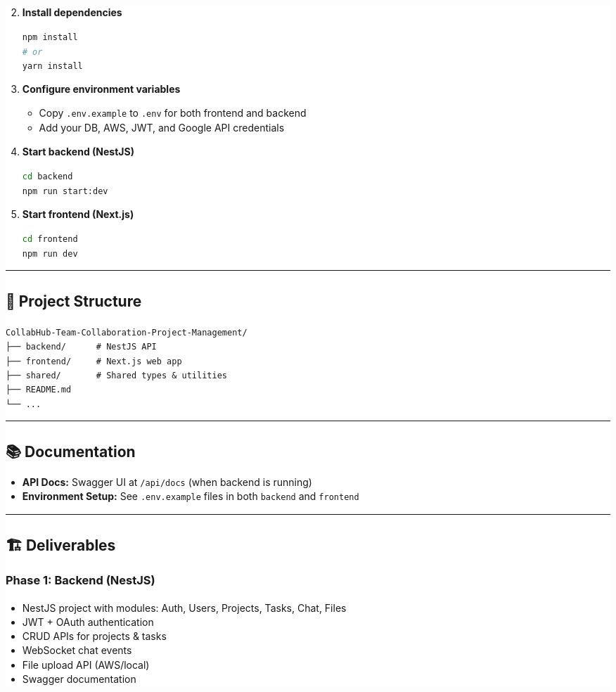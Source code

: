 2. **Install dependencies**
   ```bash
   npm install
   # or
   yarn install
   ```

3. **Configure environment variables**
   - Copy `.env.example` to `.env` for both frontend and backend
   - Add your DB, AWS, JWT, and Google API credentials

4. **Start backend (NestJS)**
   ```bash
   cd backend
   npm run start:dev
   ```

5. **Start frontend (Next.js)**
   ```bash
   cd frontend
   npm run dev
   ```

---

## 📁 Project Structure

```
CollabHub-Team-Collaboration-Project-Management/
├── backend/      # NestJS API
├── frontend/     # Next.js web app
├── shared/       # Shared types & utilities
├── README.md
└── ...
```

---

## 📚 Documentation

- **API Docs:** Swagger UI at `/api/docs` (when backend is running)
- **Environment Setup:** See `.env.example` files in both `backend` and `frontend`

---

## 🏗️ Deliverables

### **Phase 1: Backend (NestJS)**
- NestJS project with modules: Auth, Users, Projects, Tasks, Chat, Files
- JWT + OAuth authentication
- CRUD APIs for projects & tasks
- WebSocket chat events
- File upload API (AWS/local)
- Swagger documentation
